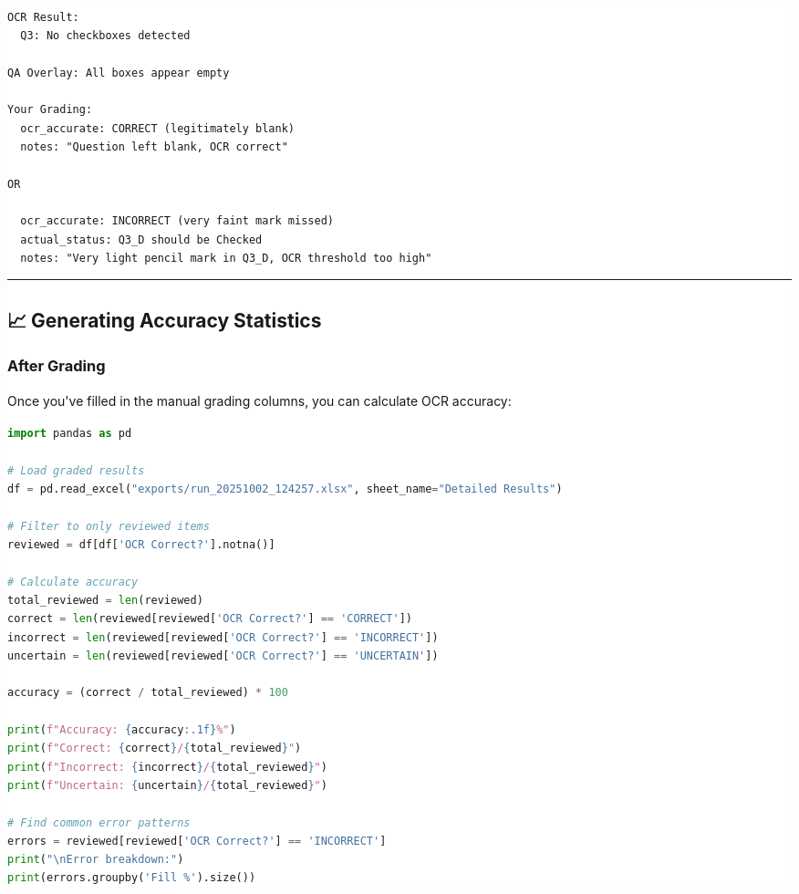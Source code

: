 ```
OCR Result:
  Q3: No checkboxes detected
  
QA Overlay: All boxes appear empty

Your Grading:
  ocr_accurate: CORRECT (legitimately blank)
  notes: "Question left blank, OCR correct"
  
OR

  ocr_accurate: INCORRECT (very faint mark missed)
  actual_status: Q3_D should be Checked
  notes: "Very light pencil mark in Q3_D, OCR threshold too high"
```

---

## 📈 Generating Accuracy Statistics

### After Grading

Once you've filled in the manual grading columns, you can calculate OCR accuracy:

```python
import pandas as pd

# Load graded results
df = pd.read_excel("exports/run_20251002_124257.xlsx", sheet_name="Detailed Results")

# Filter to only reviewed items
reviewed = df[df['OCR Correct?'].notna()]

# Calculate accuracy
total_reviewed = len(reviewed)
correct = len(reviewed[reviewed['OCR Correct?'] == 'CORRECT'])
incorrect = len(reviewed[reviewed['OCR Correct?'] == 'INCORRECT'])
uncertain = len(reviewed[reviewed['OCR Correct?'] == 'UNCERTAIN'])

accuracy = (correct / total_reviewed) * 100

print(f"Accuracy: {accuracy:.1f}%")
print(f"Correct: {correct}/{total_reviewed}")
print(f"Incorrect: {incorrect}/{total_reviewed}")
print(f"Uncertain: {uncertain}/{total_reviewed}")

# Find common error patterns
errors = reviewed[reviewed['OCR Correct?'] == 'INCORRECT']
print("\nError breakdown:")
print(errors.groupby('Fill %').size())
```
